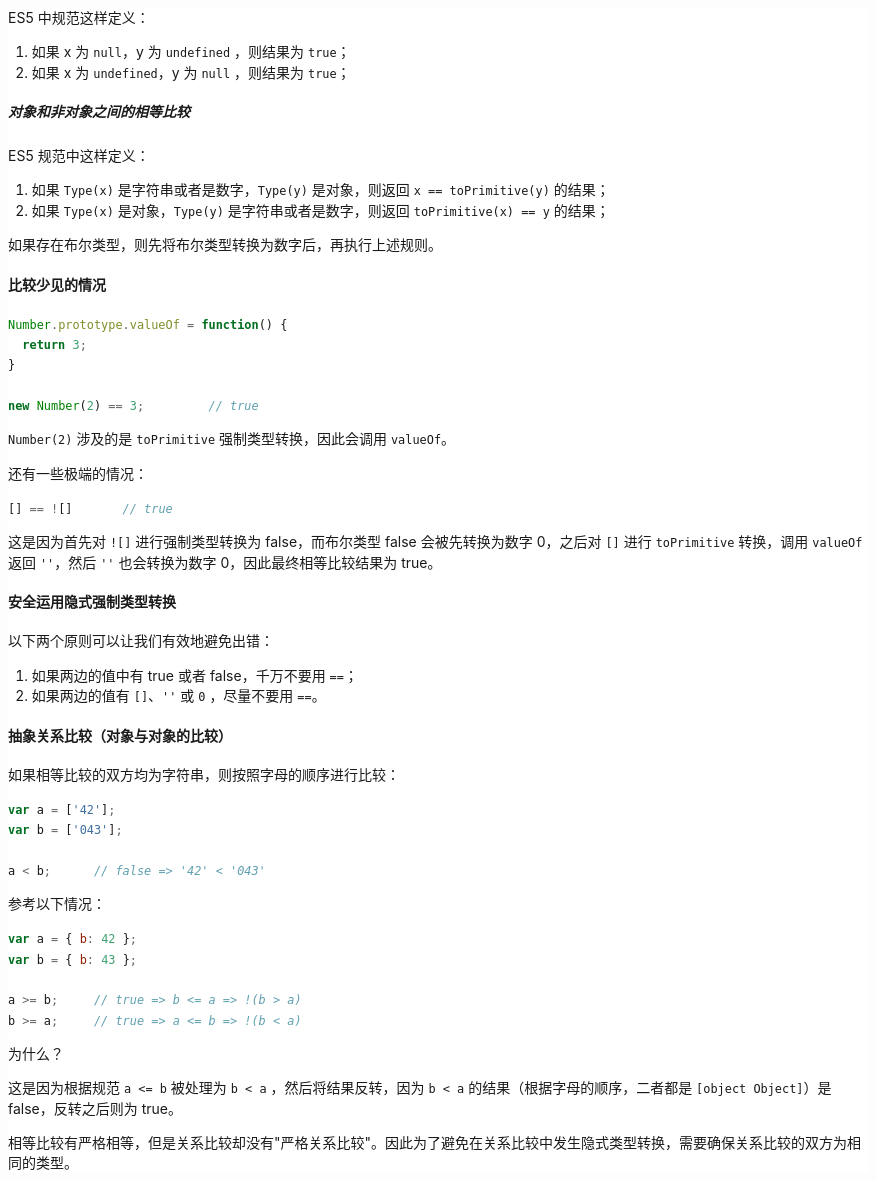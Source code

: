 ES5 中规范这样定义：

1. 如果 x 为 `null`，y 为 `undefined` ，则结果为 `true`；
2. 如果 x 为 `undefined`，y 为 `null` ，则结果为 `true`；

##### *对象和非对象*之间的相等比较

ES5 规范中这样定义：

1. 如果 `Type(x)` 是字符串或者是数字，`Type(y)` 是对象，则返回 `x == toPrimitive(y)` 的结果；
2. 如果 `Type(x)` 是对象，`Type(y)` 是字符串或者是数字，则返回 `toPrimitive(x) == y` 的结果；

如果存在布尔类型，则先将布尔类型转换为数字后，再执行上述规则。

#### 比较少见的情况

```javascript
Number.prototype.valueOf = function() {
  return 3;
}

new Number(2) == 3; 		// true
```

`Number(2)` 涉及的是 `toPrimitive` 强制类型转换，因此会调用 `valueOf`。

还有一些极端的情况：

```javascript
[] == ![]		// true
```

这是因为首先对 `![]` 进行强制类型转换为 false，而布尔类型 false 会被先转换为数字 0，之后对 `[]` 进行 `toPrimitive` 转换，调用 `valueOf` 返回 `''`，然后 `''` 也会转换为数字 0，因此最终相等比较结果为 true。

#### 安全运用隐式强制类型转换

以下两个原则可以让我们有效地避免出错：

1. 如果两边的值中有 true 或者 false，千万不要用 `==`；
2. 如果两边的值有 `[]`、`''` 或 `0` ，尽量不要用 `==`。

#### 抽象关系比较（对象与对象的比较）

如果相等比较的双方均为字符串，则按照字母的顺序进行比较：

```javascript
var a = ['42'];
var b = ['043'];

a < b;		// false => '42' < '043'
```

参考以下情况：

```javascript
var a = { b: 42 };
var b = { b: 43 };

a >= b;		// true => b <= a => !(b > a)
b >= a;		// true => a <= b => !(b < a)
```

为什么？

这是因为根据规范 `a <= b` 被处理为 `b < a` ，然后将结果反转，因为 `b < a` 的结果（根据字母的顺序，二者都是 `[object Object]`）是 false，反转之后则为 true。

相等比较有严格相等，但是关系比较却没有"严格关系比较"。因此为了避免在关系比较中发生隐式类型转换，需要确保关系比较的双方为相同的类型。







